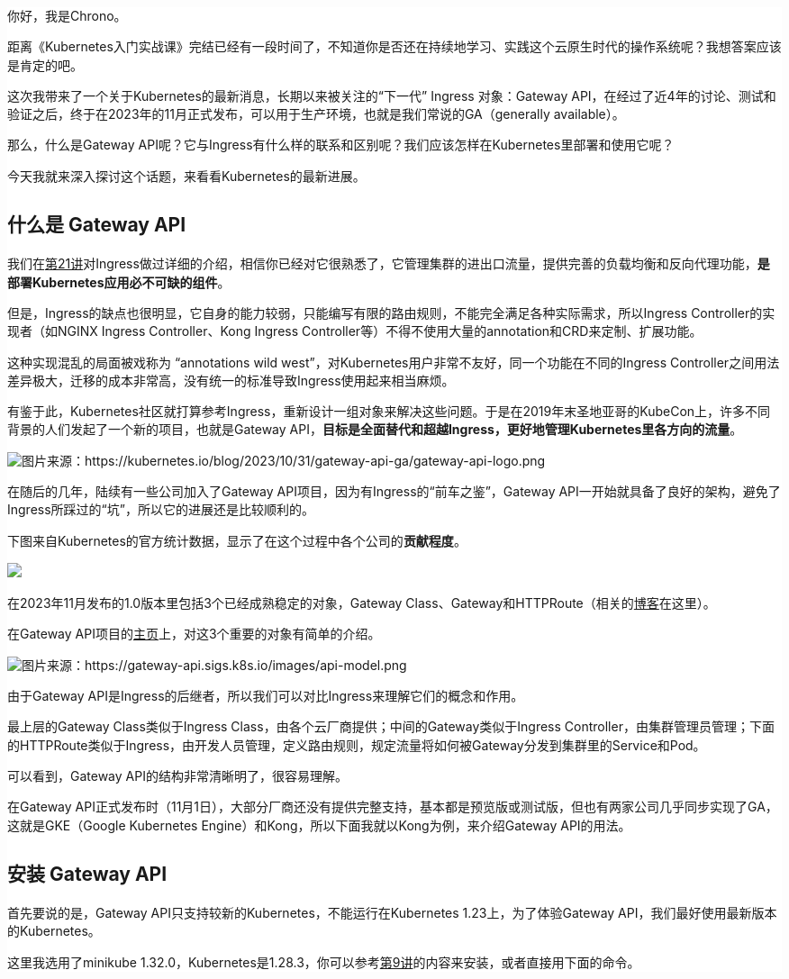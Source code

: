 你好，我是Chrono。

距离《Kubernetes入门实战课》完结已经有一段时间了，不知道你是否还在持续地学习、实践这个云原生时代的操作系统呢？我想答案应该是肯定的吧。

这次我带来了一个关于Kubernetes的最新消息，长期以来被关注的“下一代” Ingress 对象：Gateway API，在经过了近4年的讨论、测试和验证之后，终于在2023年的11月正式发布，可以用于生产环境，也就是我们常说的GA（generally available）。

那么，什么是Gateway API呢？它与Ingress有什么样的联系和区别呢？我们应该怎样在Kubernetes里部署和使用它呢？

今天我就来深入探讨这个话题，来看看Kubernetes的最新进展。

## 什么是 Gateway API

我们在[第21讲](https://time.geekbang.org/column/article/538760)对Ingress做过详细的介绍，相信你已经对它很熟悉了，它管理集群的进出口流量，提供完善的负载均衡和反向代理功能，**是部署Kubernetes应用必不可缺的组件**。

但是，Ingress的缺点也很明显，它自身的能力较弱，只能编写有限的路由规则，不能完全满足各种实际需求，所以Ingress Controller的实现者（如NGINX Ingress Controller、Kong Ingress Controller等）不得不使用大量的annotation和CRD来定制、扩展功能。

这种实现混乱的局面被戏称为 “annotations wild west”，对Kubernetes用户非常不友好，同一个功能在不同的Ingress Controller之间用法差异极大，迁移的成本非常高，没有统一的标准导致Ingress使用起来相当麻烦。

有鉴于此，Kubernetes社区就打算参考Ingress，重新设计一组对象来解决这些问题。于是在2019年末圣地亚哥的KubeCon上，许多不同背景的人们发起了一个新的项目，也就是Gateway API，**目标是全面替代和超越Ingress，更好地管理Kubernetes里各方向的流量**。

![](https://static001.geekbang.org/resource/image/cd/c0/cd8bd1ee97087c357760239yyc02a2c0.png?wh=900x250 "图片来源：https://kubernetes.io/blog/2023/10/31/gateway-api-ga/gateway-api-logo.png")

在随后的几年，陆续有一些公司加入了Gateway API项目，因为有Ingress的“前车之鉴”，Gateway API一开始就具备了良好的架构，避免了Ingress所踩过的“坑”，所以它的进展还是比较顺利的。

下图来自Kubernetes的官方统计数据，显示了在这个过程中各个公司的**贡献程度**。

![](https://static001.geekbang.org/resource/image/20/c7/20e0aeaab81b9a4a5ab0451fa52206c7.png?wh=2802x1448)

在2023年11月发布的1.0版本里包括3个已经成熟稳定的对象，Gateway Class、Gateway和HTTPRoute（相关的[博客](https://kubernetes.io/blog/2023/10/31/gateway-api-ga/)在这里）。

在Gateway API项目的[主页](https://gateway-api.sigs.k8s.io/)上，对这3个重要的对象有简单的介绍。

![](https://static001.geekbang.org/resource/image/bc/26/bcfb81598c01a23f28745b9b00a19d26.png?wh=2414x1418 "图片来源：https://gateway-api.sigs.k8s.io/images/api-model.png")

由于Gateway API是Ingress的后继者，所以我们可以对比Ingress来理解它们的概念和作用。

最上层的Gateway Class类似于Ingress Class，由各个云厂商提供；中间的Gateway类似于Ingress Controller，由集群管理员管理；下面的HTTPRoute类似于Ingress，由开发人员管理，定义路由规则，规定流量将如何被Gateway分发到集群里的Service和Pod。

可以看到，Gateway API的结构非常清晰明了，很容易理解。

在Gateway API正式发布时（11月1日），大部分厂商还没有提供完整支持，基本都是预览版或测试版，但也有两家公司几乎同步实现了GA，这就是GKE（Google Kubernetes Engine）和Kong，所以下面我就以Kong为例，来介绍Gateway API的用法。

## 安装 Gateway API

首先要说的是，Gateway API只支持较新的Kubernetes，不能运行在Kubernetes 1.23上，为了体验Gateway API，我们最好使用最新版本的Kubernetes。

这里我选用了minikube 1.32.0，Kubernetes是1.28.3，你可以参考[第9讲](https://time.geekbang.org/column/article/529780)的内容来安装，或者直接用下面的命令。
